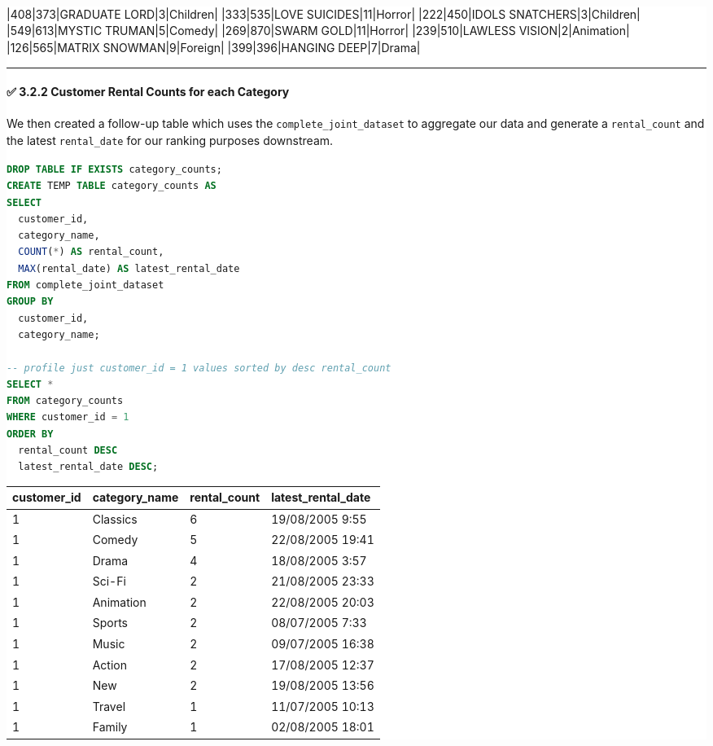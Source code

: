 |408|373|GRADUATE LORD|3|Children|
|333|535|LOVE SUICIDES|11|Horror|
|222|450|IDOLS SNATCHERS|3|Children|
|549|613|MYSTIC TRUMAN|5|Comedy|
|269|870|SWARM GOLD|11|Horror|
|239|510|LAWLESS VISION|2|Animation|
|126|565|MATRIX SNOWMAN|9|Foreign|
|399|396|HANGING DEEP|7|Drama|
***

#### :white_check_mark: 3.2.2 Customer Rental Counts for each Category

We then created a follow-up table which uses the `complete_joint_dataset` to aggregate our data and generate a `rental_count` and the latest `rental_date` for our ranking purposes downstream.

```sql
DROP TABLE IF EXISTS category_counts;
CREATE TEMP TABLE category_counts AS
SELECT
  customer_id,
  category_name,
  COUNT(*) AS rental_count,
  MAX(rental_date) AS latest_rental_date
FROM complete_joint_dataset
GROUP BY
  customer_id,
  category_name;

-- profile just customer_id = 1 values sorted by desc rental_count
SELECT *
FROM category_counts
WHERE customer_id = 1
ORDER BY
  rental_count DESC
  latest_rental_date DESC;
```

|customer_id|category_name|rental_count|latest_rental_date|
|:----|:----|:----|:----|
|1|Classics|6|19/08/2005 9:55|
|1|Comedy|5|22/08/2005 19:41|
|1|Drama|4|18/08/2005 3:57|
|1|Sci-Fi|2|21/08/2005 23:33|
|1|Animation|2|22/08/2005 20:03|
|1|Sports|2|08/07/2005 7:33|
|1|Music|2|09/07/2005 16:38|
|1|Action|2|17/08/2005 12:37|
|1|New|2|19/08/2005 13:56|
|1|Travel|1|11/07/2005 10:13|
|1|Family|1|02/08/2005 18:01|